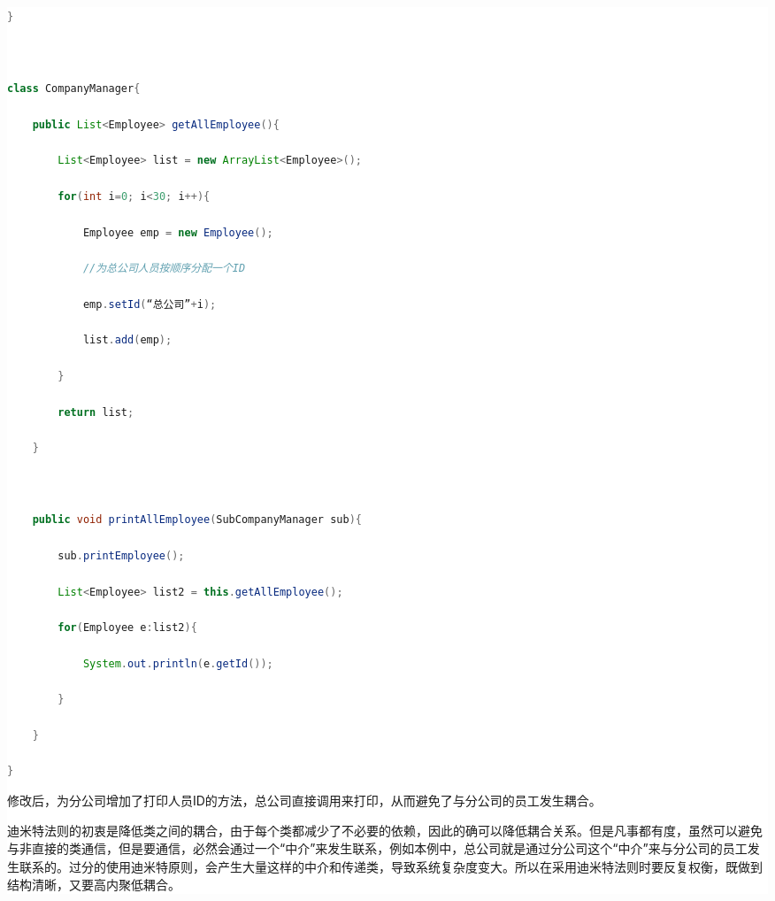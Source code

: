 ```java  
}  

  

class CompanyManager{  

    public List<Employee> getAllEmployee(){  

        List<Employee> list = new ArrayList<Employee>();  

        for(int i=0; i<30; i++){  

            Employee emp = new Employee();  

            //为总公司人员按顺序分配一个ID  

            emp.setId(“总公司”+i);  

            list.add(emp);  

        }  

        return list;  

    }  

      

    public void printAllEmployee(SubCompanyManager sub){  

        sub.printEmployee();  

        List<Employee> list2 = this.getAllEmployee();  

        for(Employee e:list2){  

            System.out.println(e.getId());  

        }  

    }  

} 

``` 

修改后，为分公司增加了打印人员ID的方法，总公司直接调用来打印，从而避免了与分公司的员工发生耦合。

迪米特法则的初衷是降低类之间的耦合，由于每个类都减少了不必要的依赖，因此的确可以降低耦合关系。但是凡事都有度，虽然可以避免与非直接的类通信，但是要通信，必然会通过一个“中介”来发生联系，例如本例中，总公司就是通过分公司这个“中介”来与分公司的员工发生联系的。过分的使用迪米特原则，会产生大量这样的中介和传递类，导致系统复杂度变大。所以在采用迪米特法则时要反复权衡，既做到结构清晰，又要高内聚低耦合。